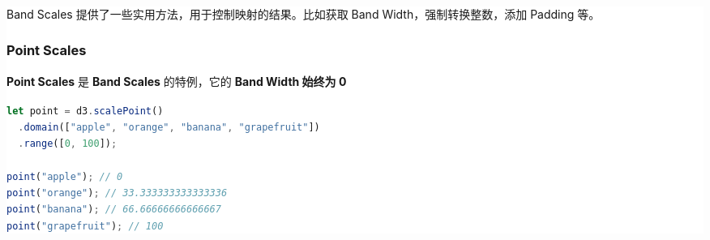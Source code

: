 Band Scales 提供了一些实用方法，用于控制映射的结果。比如获取 Band Width，强制转换整数，添加 Padding 等。

### Point Scales

**Point Scales** 是 **Band Scales** 的特例，它的 **Band Width 始终为 0**

```js
let point = d3.scalePoint()
  .domain(["apple", "orange", "banana", "grapefruit"])
  .range([0, 100]);

point("apple"); // 0
point("orange"); // 33.333333333333336
point("banana"); // 66.66666666666667
point("grapefruit"); // 100
```
